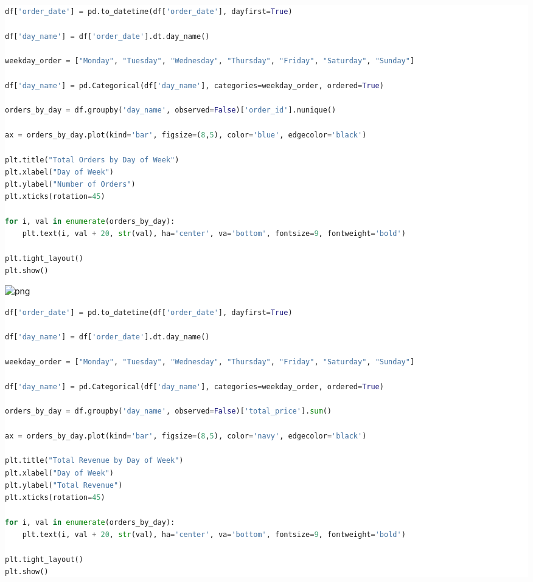 

```python
df['order_date'] = pd.to_datetime(df['order_date'], dayfirst=True)

df['day_name'] = df['order_date'].dt.day_name()

weekday_order = ["Monday", "Tuesday", "Wednesday", "Thursday", "Friday", "Saturday", "Sunday"]

df['day_name'] = pd.Categorical(df['day_name'], categories=weekday_order, ordered=True)

orders_by_day = df.groupby('day_name', observed=False)['order_id'].nunique()

ax = orders_by_day.plot(kind='bar', figsize=(8,5), color='blue', edgecolor='black')

plt.title("Total Orders by Day of Week")
plt.xlabel("Day of Week")
plt.ylabel("Number of Orders")
plt.xticks(rotation=45)

for i, val in enumerate(orders_by_day):
    plt.text(i, val + 20, str(val), ha='center', va='bottom', fontsize=9, fontweight='bold')

plt.tight_layout()
plt.show()

```


    
![png](Pizza_sales_files/Pizza_sales_10_0.png)
    



```python
df['order_date'] = pd.to_datetime(df['order_date'], dayfirst=True)

df['day_name'] = df['order_date'].dt.day_name()

weekday_order = ["Monday", "Tuesday", "Wednesday", "Thursday", "Friday", "Saturday", "Sunday"]

df['day_name'] = pd.Categorical(df['day_name'], categories=weekday_order, ordered=True)

orders_by_day = df.groupby('day_name', observed=False)['total_price'].sum()

ax = orders_by_day.plot(kind='bar', figsize=(8,5), color='navy', edgecolor='black')

plt.title("Total Revenue by Day of Week")
plt.xlabel("Day of Week")
plt.ylabel("Total Revenue")
plt.xticks(rotation=45)

for i, val in enumerate(orders_by_day):
    plt.text(i, val + 20, str(val), ha='center', va='bottom', fontsize=9, fontweight='bold')

plt.tight_layout()
plt.show()

```
